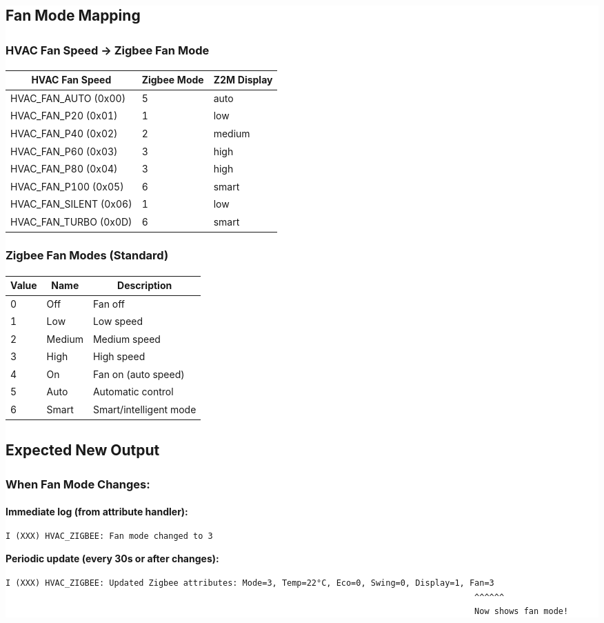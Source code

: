 ## Fan Mode Mapping

### HVAC Fan Speed → Zigbee Fan Mode

| HVAC Fan Speed | Zigbee Mode | Z2M Display |
|----------------|-------------|-------------|
| HVAC_FAN_AUTO (0x00) | 5 | auto |
| HVAC_FAN_P20 (0x01) | 1 | low |
| HVAC_FAN_P40 (0x02) | 2 | medium |
| HVAC_FAN_P60 (0x03) | 3 | high |
| HVAC_FAN_P80 (0x04) | 3 | high |
| HVAC_FAN_P100 (0x05) | 6 | smart |
| HVAC_FAN_SILENT (0x06) | 1 | low |
| HVAC_FAN_TURBO (0x0D) | 6 | smart |

### Zigbee Fan Modes (Standard)

| Value | Name | Description |
|-------|------|-------------|
| 0 | Off | Fan off |
| 1 | Low | Low speed |
| 2 | Medium | Medium speed |
| 3 | High | High speed |
| 4 | On | Fan on (auto speed) |
| 5 | Auto | Automatic control |
| 6 | Smart | Smart/intelligent mode |

## Expected New Output

### When Fan Mode Changes:

**Immediate log (from attribute handler):**
```
I (XXX) HVAC_ZIGBEE: Fan mode changed to 3
```

**Periodic update (every 30s or after changes):**
```
I (XXX) HVAC_ZIGBEE: Updated Zigbee attributes: Mode=3, Temp=22°C, Eco=0, Swing=0, Display=1, Fan=3
                                                                                               ^^^^^^
                                                                                               Now shows fan mode!
```
